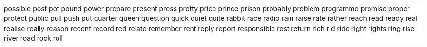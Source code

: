 possible
post
pot
pound
power
prepare
present
press
pretty
price
prince
prison
probably
problem
programme
promise
proper
protect
public
pull
push
put
quarter
queen
question
quick
quiet
quite
rabbit
race
radio
rain
raise
rate
rather
reach
read
ready
real
realise
really
reason
recent
record
red
relate
remember
rent
reply
report
responsible
rest
return
rich
rid
ride
right
rights
ring
rise
river
road
rock
roll
